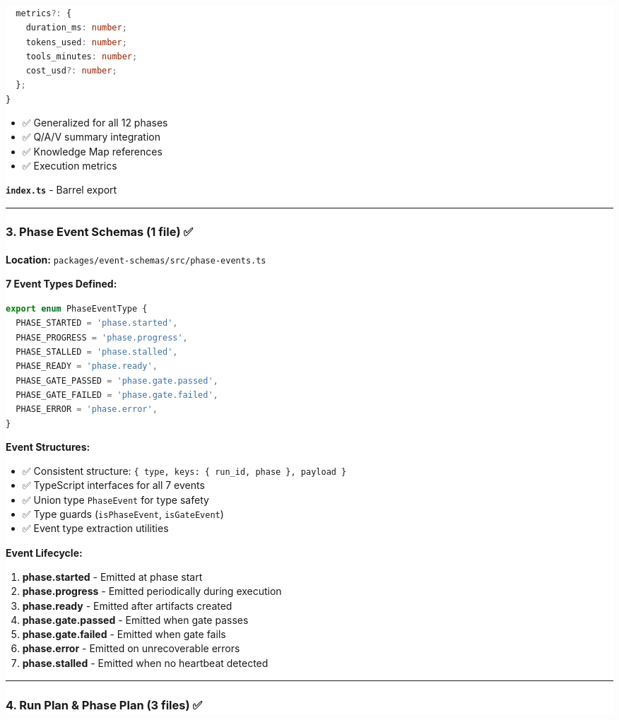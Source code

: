 ```typescript
  metrics?: {
    duration_ms: number;
    tokens_used: number;
    tools_minutes: number;
    cost_usd?: number;
  };
}
```
- ✅ Generalized for all 12 phases
- ✅ Q/A/V summary integration
- ✅ Knowledge Map references
- ✅ Execution metrics

**`index.ts`** - Barrel export

---

### 3. Phase Event Schemas (1 file) ✅

**Location:** `packages/event-schemas/src/phase-events.ts`

**7 Event Types Defined:**

```typescript
export enum PhaseEventType {
  PHASE_STARTED = 'phase.started',
  PHASE_PROGRESS = 'phase.progress',
  PHASE_STALLED = 'phase.stalled',
  PHASE_READY = 'phase.ready',
  PHASE_GATE_PASSED = 'phase.gate.passed',
  PHASE_GATE_FAILED = 'phase.gate.failed',
  PHASE_ERROR = 'phase.error',
}
```

**Event Structures:**
- ✅ Consistent structure: `{ type, keys: { run_id, phase }, payload }`
- ✅ TypeScript interfaces for all 7 events
- ✅ Union type `PhaseEvent` for type safety
- ✅ Type guards (`isPhaseEvent`, `isGateEvent`)
- ✅ Event type extraction utilities

**Event Lifecycle:**
1. **phase.started** - Emitted at phase start
2. **phase.progress** - Emitted periodically during execution
3. **phase.ready** - Emitted after artifacts created
4. **phase.gate.passed** - Emitted when gate passes
5. **phase.gate.failed** - Emitted when gate fails
6. **phase.error** - Emitted on unrecoverable errors
7. **phase.stalled** - Emitted when no heartbeat detected

---

### 4. Run Plan & Phase Plan (3 files) ✅
